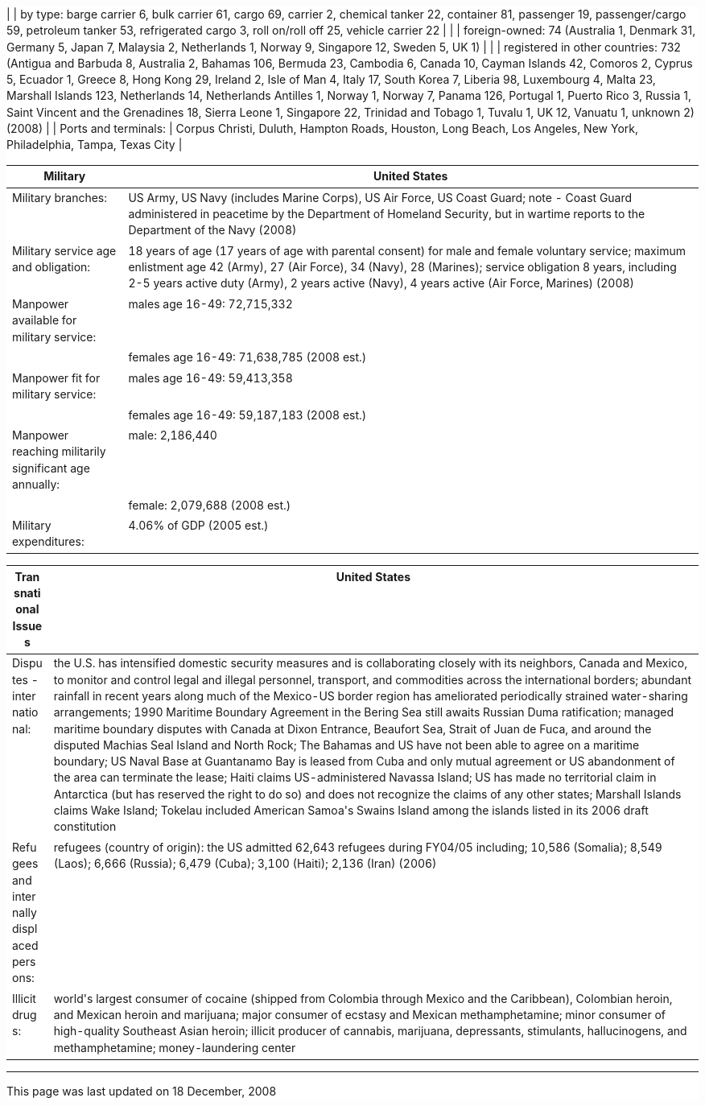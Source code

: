 | | by type: barge carrier 6, bulk carrier 61, cargo 69, carrier 2, chemical tanker 22, container 81, passenger 19, passenger/cargo 59, petroleum tanker 53, refrigerated cargo 3, roll on/roll off 25, vehicle carrier 22 |
| | foreign-owned: 74 (Australia 1, Denmark 31, Germany 5, Japan 7, Malaysia 2, Netherlands 1, Norway 9, Singapore 12, Sweden 5, UK 1) |
| | registered in other countries: 732 (Antigua and Barbuda 8, Australia 2, Bahamas 106, Bermuda 23, Cambodia 6, Canada 10, Cayman Islands 42, Comoros 2, Cyprus 5, Ecuador 1, Greece 8, Hong Kong 29, Ireland 2, Isle of Man 4, Italy 17, South Korea 7, Liberia 98, Luxembourg 4, Malta 23, Marshall Islands 123, Netherlands 14, Netherlands Antilles 1, Norway 1, Norway 7, Panama 126, Portugal 1, Puerto Rico 3, Russia 1, Saint Vincent and the Grenadines 18, Sierra Leone 1, Singapore 22, Trinidad and Tobago 1, Tuvalu 1, UK 12, Vanuatu 1, unknown 2) (2008) |
| Ports and terminals: | Corpus Christi, Duluth, Hampton Roads, Houston, Long Beach, Los Angeles, New York, Philadelphia, Tampa, Texas City |

| Military | United States |
| --- | --- |
| Military branches: | US Army, US Navy (includes Marine Corps), US Air Force, US Coast Guard; note - Coast Guard administered in peacetime by the Department of Homeland Security, but in wartime reports to the Department of the Navy (2008) |
| Military service age and obligation: | 18 years of age (17 years of age with parental consent) for male and female voluntary service; maximum enlistment age 42 (Army), 27 (Air Force), 34 (Navy), 28 (Marines); service obligation 8 years, including 2-5 years active duty (Army), 2 years active (Navy), 4 years active (Air Force, Marines) (2008) |
| Manpower available for military service: | males age 16-49: 72,715,332 |
| | females age 16-49: 71,638,785 (2008 est.) |
| Manpower fit for military service: | males age 16-49: 59,413,358 |
| | females age 16-49: 59,187,183 (2008 est.) |
| Manpower reaching militarily significant age annually: | male: 2,186,440 |
| | female: 2,079,688 (2008 est.) |
| Military expenditures: | 4.06% of GDP (2005 est.) |

| Transnational Issues | United States |
| --- | --- |
| Disputes - international: | the U.S. has intensified domestic security measures and is collaborating closely with its neighbors, Canada and Mexico, to monitor and control legal and illegal personnel, transport, and commodities across the international borders; abundant rainfall in recent years along much of the Mexico-US border region has ameliorated periodically strained water-sharing arrangements; 1990 Maritime Boundary Agreement in the Bering Sea still awaits Russian Duma ratification; managed maritime boundary disputes with Canada at Dixon Entrance, Beaufort Sea, Strait of Juan de Fuca, and around the disputed Machias Seal Island and North Rock; The Bahamas and US have not been able to agree on a maritime boundary; US Naval Base at Guantanamo Bay is leased from Cuba and only mutual agreement or US abandonment of the area can terminate the lease; Haiti claims US-administered Navassa Island; US has made no territorial claim in Antarctica (but has reserved the right to do so) and does not recognize the claims of any other states; Marshall Islands claims Wake Island; Tokelau included American Samoa's Swains Island among the islands listed in its 2006 draft constitution |
| Refugees and internally displaced persons: | refugees (country of origin): the US admitted 62,643 refugees during FY04/05 including; 10,586 (Somalia); 8,549 (Laos); 6,666 (Russia); 6,479 (Cuba); 3,100 (Haiti); 2,136 (Iran) (2006) |
| Illicit drugs: | world's largest consumer of cocaine (shipped from Colombia through Mexico and the Caribbean), Colombian heroin, and Mexican heroin and marijuana; major consumer of ecstasy and Mexican methamphetamine; minor consumer of high-quality Southeast Asian heroin; illicit producer of cannabis, marijuana, depressants, stimulants, hallucinogens, and methamphetamine; money-laundering center |

---
This page was last updated on 18 December, 2008                      